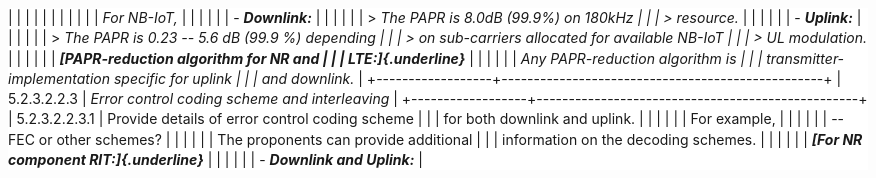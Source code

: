 |                  | </tbody>                                         |
|                  | </table>                                         |
|                  |                                                  |
|                  | *For NB-IoT,*                                    |
|                  |                                                  |
|                  | -   ***Downlink:***                              |
|                  |                                                  |
|                  | > *The PAPR is 8.0dB (99.9%) on 180kHz           |
|                  | > resource.*                                     |
|                  |                                                  |
|                  | -   ***Uplink:***                                |
|                  |                                                  |
|                  | > *The PAPR is 0.23 -- 5.6 dB (99.9 %) depending |
|                  | > on sub-carriers allocated for available NB-IoT |
|                  | > UL modulation.*                                |
|                  |                                                  |
|                  | ***[PAPR-reduction algorithm for NR and          |
|                  | LTE:]{.underline}***                             |
|                  |                                                  |
|                  | *Any PAPR-reduction algorithm is                 |
|                  | transmitter-implementation specific for uplink   |
|                  | and downlink.*                                   |
+------------------+--------------------------------------------------+
| 5.2.3.2.2.3      | *Error control coding scheme and interleaving*   |
+------------------+--------------------------------------------------+
| 5.2.3.2.2.3.1    | Provide details of error control coding scheme   |
|                  | for both downlink and uplink.                    |
|                  |                                                  |
|                  | For example,                                     |
|                  |                                                  |
|                  | -- FEC or other schemes?                         |
|                  |                                                  |
|                  | The proponents can provide additional            |
|                  | information on the decoding schemes.             |
|                  |                                                  |
|                  | ***[For NR component RIT:]{.underline}***        |
|                  |                                                  |
|                  | -   ***Downlink and Uplink:***                   |